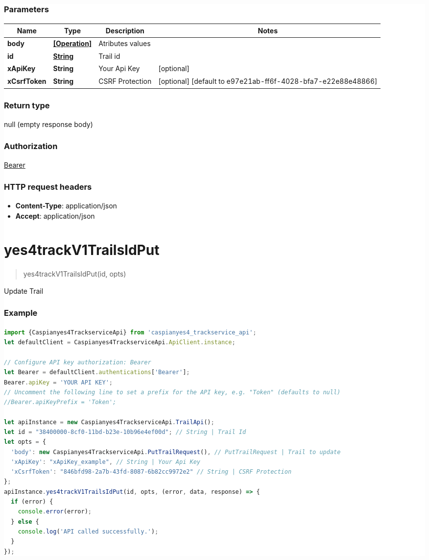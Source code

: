 ### Parameters

Name | Type | Description  | Notes
------------- | ------------- | ------------- | -------------
 **body** | [**[Operation]**](Operation.md)| Atributes values | 
 **id** | [**String**](.md)| Trail id | 
 **xApiKey** | **String**| Your Api Key | [optional] 
 **xCsrfToken** | **String**| CSRF Protection | [optional] [default to e97e21ab-ff6f-4028-bfa7-e22e88e48866]

### Return type

null (empty response body)

### Authorization

[Bearer](../README.md#Bearer)

### HTTP request headers

 - **Content-Type**: application/json
 - **Accept**: application/json

<a name="yes4trackV1TrailsIdPut"></a>
# **yes4trackV1TrailsIdPut**
> yes4trackV1TrailsIdPut(id, opts)

Update Trail

### Example
```javascript
import {Caspianyes4TrackserviceApi} from 'caspianyes4_trackservice_api';
let defaultClient = Caspianyes4TrackserviceApi.ApiClient.instance;

// Configure API key authorization: Bearer
let Bearer = defaultClient.authentications['Bearer'];
Bearer.apiKey = 'YOUR API KEY';
// Uncomment the following line to set a prefix for the API key, e.g. "Token" (defaults to null)
//Bearer.apiKeyPrefix = 'Token';

let apiInstance = new Caspianyes4TrackserviceApi.TrailApi();
let id = "38400000-8cf0-11bd-b23e-10b96e4ef00d"; // String | Trail Id
let opts = { 
  'body': new Caspianyes4TrackserviceApi.PutTrailRequest(), // PutTrailRequest | Trail to update
  'xApiKey': "xApiKey_example", // String | Your Api Key
  'xCsrfToken': "846bfd98-2a7b-43fd-8087-6b82cc9972e2" // String | CSRF Protection
};
apiInstance.yes4trackV1TrailsIdPut(id, opts, (error, data, response) => {
  if (error) {
    console.error(error);
  } else {
    console.log('API called successfully.');
  }
});
```
